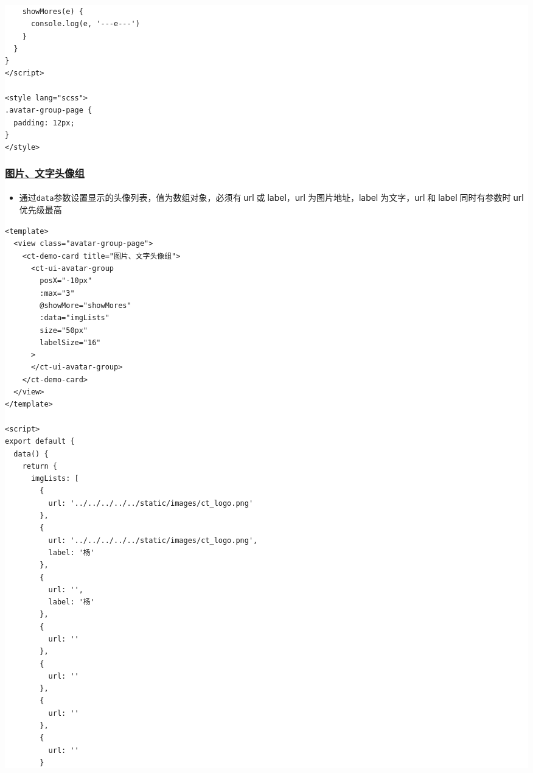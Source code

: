 ```vue
    showMores(e) {
      console.log(e, '---e---')
    }
  }
}
</script>

<style lang="scss">
.avatar-group-page {
  padding: 12px;
}
</style>
```

### [图片、文字头像组](http://mid.chinatowercom.cn:18080/appGuide/ui/avatarGroup.html#图片、文字头像组)

- 通过`data`参数设置显示的头像列表，值为数组对象，必须有 url 或 label，url 为图片地址，label 为文字，url 和 label 同时有参数时 url 优先级最高

```vue
<template>
  <view class="avatar-group-page">
    <ct-demo-card title="图片、文字头像组">
      <ct-ui-avatar-group
        posX="-10px"
        :max="3"
        @showMore="showMores"
        :data="imgLists"
        size="50px"
        labelSize="16"
      >
      </ct-ui-avatar-group>
    </ct-demo-card>
  </view>
</template>

<script>
export default {
  data() {
    return {
      imgLists: [
        {
          url: '../../../../../static/images/ct_logo.png'
        },
        {
          url: '../../../../../static/images/ct_logo.png',
          label: '杨'
        },
        {
          url: '',
          label: '杨'
        },
        {
          url: ''
        },
        {
          url: ''
        },
        {
          url: ''
        },
        {
          url: ''
        }
```